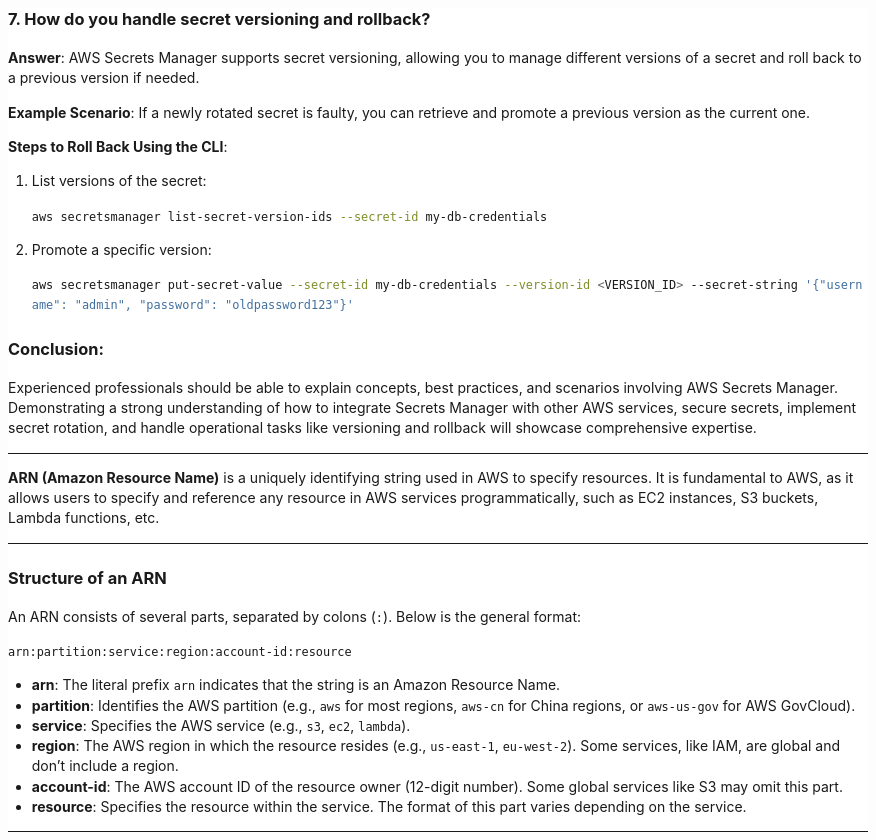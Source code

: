 ### 7. **How do you handle secret versioning and rollback?**

**Answer**:
AWS Secrets Manager supports secret versioning, allowing you to manage different versions of a secret and roll back to a previous version if needed.

**Example Scenario**:
If a newly rotated secret is faulty, you can retrieve and promote a previous version as the current one.

**Steps to Roll Back Using the CLI**:
1. List versions of the secret:
   ```bash
   aws secretsmanager list-secret-version-ids --secret-id my-db-credentials
   ```

2. Promote a specific version:
   ```bash
   aws secretsmanager put-secret-value --secret-id my-db-credentials --version-id <VERSION_ID> --secret-string '{"username": "admin", "password": "oldpassword123"}'
   ```

### Conclusion:
Experienced professionals should be able to explain concepts, best practices, and scenarios involving AWS Secrets Manager. Demonstrating a strong understanding of how to integrate Secrets Manager with other AWS services, secure secrets, implement secret rotation, and handle operational tasks like versioning and rollback will showcase comprehensive expertise.

---

**ARN (Amazon Resource Name)** is a uniquely identifying string used in AWS to specify resources. It is fundamental to AWS, as it allows users to specify and reference any resource in AWS services programmatically, such as EC2 instances, S3 buckets, Lambda functions, etc.

---

### **Structure of an ARN**
An ARN consists of several parts, separated by colons (`:`). Below is the general format:

```
arn:partition:service:region:account-id:resource
```

- **arn**: The literal prefix `arn` indicates that the string is an Amazon Resource Name.
- **partition**: Identifies the AWS partition (e.g., `aws` for most regions, `aws-cn` for China regions, or `aws-us-gov` for AWS GovCloud).
- **service**: Specifies the AWS service (e.g., `s3`, `ec2`, `lambda`).
- **region**: The AWS region in which the resource resides (e.g., `us-east-1`, `eu-west-2`). Some services, like IAM, are global and don’t include a region.
- **account-id**: The AWS account ID of the resource owner (12-digit number). Some global services like S3 may omit this part.
- **resource**: Specifies the resource within the service. The format of this part varies depending on the service.

---